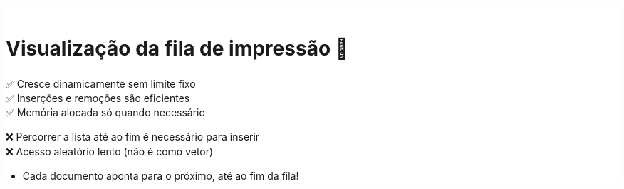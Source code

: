 
---

# Visualização da fila de impressão 🧠


✅ Cresce dinamicamente sem limite fixo  
✅ Inserções e remoções são eficientes  
✅ Memória alocada só quando necessário

❌ Percorrer a lista até ao fim é necessário para inserir  
❌ Acesso aleatório lento (não é como vetor)


* Cada documento aponta para o próximo, até ao fim da fila!
